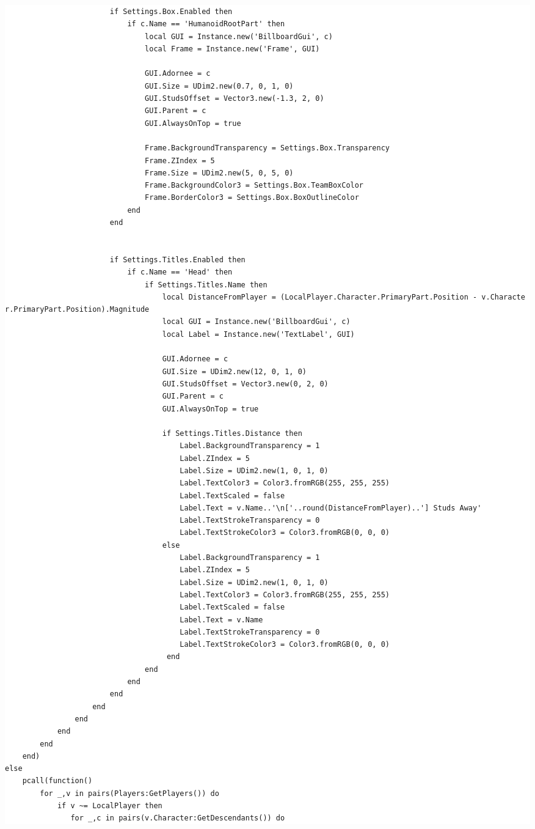                             if Settings.Box.Enabled then
                                if c.Name == 'HumanoidRootPart' then
                                    local GUI = Instance.new('BillboardGui', c)
                                    local Frame = Instance.new('Frame', GUI)

                                    GUI.Adornee = c
                                    GUI.Size = UDim2.new(0.7, 0, 1, 0)
                                    GUI.StudsOffset = Vector3.new(-1.3, 2, 0)
                                    GUI.Parent = c
                                    GUI.AlwaysOnTop = true

                                    Frame.BackgroundTransparency = Settings.Box.Transparency
                                    Frame.ZIndex = 5
                                    Frame.Size = UDim2.new(5, 0, 5, 0)
                                    Frame.BackgroundColor3 = Settings.Box.TeamBoxColor
                                    Frame.BorderColor3 = Settings.Box.BoxOutlineColor
                                end
                            end


                            if Settings.Titles.Enabled then
                                if c.Name == 'Head' then
                                    if Settings.Titles.Name then
                                        local DistanceFromPlayer = (LocalPlayer.Character.PrimaryPart.Position - v.Character.PrimaryPart.Position).Magnitude
                                        local GUI = Instance.new('BillboardGui', c)
                                        local Label = Instance.new('TextLabel', GUI)
        
                                        GUI.Adornee = c
                                        GUI.Size = UDim2.new(12, 0, 1, 0)
                                        GUI.StudsOffset = Vector3.new(0, 2, 0)
                                        GUI.Parent = c
                                        GUI.AlwaysOnTop = true
        
                                        if Settings.Titles.Distance then
                                            Label.BackgroundTransparency = 1
                                            Label.ZIndex = 5
                                            Label.Size = UDim2.new(1, 0, 1, 0)
                                            Label.TextColor3 = Color3.fromRGB(255, 255, 255)
                                            Label.TextScaled = false
                                            Label.Text = v.Name..'\n['..round(DistanceFromPlayer)..'] Studs Away'
                                            Label.TextStrokeTransparency = 0
                                            Label.TextStrokeColor3 = Color3.fromRGB(0, 0, 0)
                                        else
                                            Label.BackgroundTransparency = 1
                                            Label.ZIndex = 5
                                            Label.Size = UDim2.new(1, 0, 1, 0)
                                            Label.TextColor3 = Color3.fromRGB(255, 255, 255)
                                            Label.TextScaled = false
                                            Label.Text = v.Name
                                            Label.TextStrokeTransparency = 0
                                            Label.TextStrokeColor3 = Color3.fromRGB(0, 0, 0)
                                         end
                                    end
                                end 
                            end
                        end
                    end
                end
            end
        end)
    else
        pcall(function()
            for _,v in pairs(Players:GetPlayers()) do
                if v ~= LocalPlayer then
                   for _,c in pairs(v.Character:GetDescendants()) do